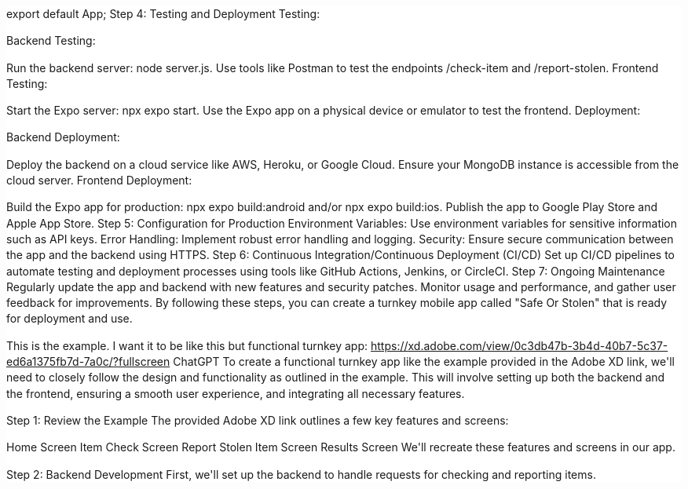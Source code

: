export default App;
Step 4: Testing and Deployment
Testing:

Backend Testing:

Run the backend server: node server.js.
Use tools like Postman to test the endpoints /check-item and /report-stolen.
Frontend Testing:

Start the Expo server: npx expo start.
Use the Expo app on a physical device or emulator to test the frontend.
Deployment:

Backend Deployment:

Deploy the backend on a cloud service like AWS, Heroku, or Google Cloud.
Ensure your MongoDB instance is accessible from the cloud server.
Frontend Deployment:

Build the Expo app for production: npx expo build:android and/or npx expo build:ios.
Publish the app to Google Play Store and Apple App Store.
Step 5: Configuration for Production
Environment Variables: Use environment variables for sensitive information such as API keys.
Error Handling: Implement robust error handling and logging.
Security: Ensure secure communication between the app and the backend using HTTPS.
Step 6: Continuous Integration/Continuous Deployment (CI/CD)
Set up CI/CD pipelines to automate testing and deployment processes using tools like GitHub Actions, Jenkins, or CircleCI.
Step 7: Ongoing Maintenance
Regularly update the app and backend with new features and security patches.
Monitor usage and performance, and gather user feedback for improvements.
By following these steps, you can create a turnkey mobile app called "Safe Or Stolen" that is ready for deployment and use.





This is the example. I want it to be like this but functional turnkey app: https://xd.adobe.com/view/0c3db47b-3b4d-40b7-5c37-ed6a1375fb7d-7a0c/?fullscreen
ChatGPT
To create a functional turnkey app like the example provided in the Adobe XD link, we'll need to closely follow the design and functionality as outlined in the example. This will involve setting up both the backend and the frontend, ensuring a smooth user experience, and integrating all necessary features.

Step 1: Review the Example
The provided Adobe XD link outlines a few key features and screens:

Home Screen
Item Check Screen
Report Stolen Item Screen
Results Screen
We'll recreate these features and screens in our app.

Step 2: Backend Development
First, we'll set up the backend to handle requests for checking and reporting items.
